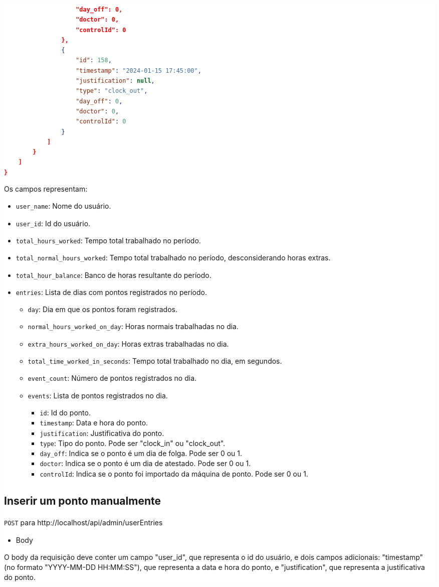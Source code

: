 ```json
                    "day_off": 0,
                    "doctor": 0,
                    "controlId": 0
                },
                {
                    "id": 158,
                    "timestamp": "2024-01-15 17:45:00",
                    "justification": null,
                    "type": "clock_out",
                    "day_off": 0,
                    "doctor": 0,
                    "controlId": 0
                }
            ]
        }
    ]
}
```

Os campos representam:

- `user_name`: Nome do usuário.
- `user_id`: Id do usuário.
- `total_hours_worked`: Tempo total trabalhado no período.
- `total_normal_hours_worked`: Tempo total trabalhado no período, desconsiderando horas extras.
- `total_hour_balance`: Banco de horas resultante do período.

- `entries`: Lista de dias com pontos registrados no período.

    - `day`: Dia em que os pontos foram registrados.
    - `normal_hours_worked_on_day`: Horas normais trabalhadas no dia.
    - `extra_hours_worked_on_day`: Horas extras trabalhadas no dia.
    - `total_time_worked_in_seconds`: Tempo total trabalhado no dia, em segundos.
    - `event_count`: Número de pontos registrados no dia.
    - `events`: Lista de pontos registrados no dia.

        - `id`: Id do ponto.
        - `timestamp`: Data e hora do ponto.
        - `justification`: Justificativa do ponto.
        - `type`: Tipo do ponto. Pode ser "clock_in" ou "clock_out".
        - `day_off`: Indica se o ponto é um dia de folga. Pode ser 0 ou 1.
        - `doctor`: Indica se o ponto é um dia de atestado. Pode ser 0 ou 1.
        - `controlId`: Indica se o ponto foi importado da máquina de ponto. Pode ser 0 ou 1.

## Inserir um ponto manualmente

`POST` para http://localhost/api/admin/userEntries

- Body

O body da requisição deve conter um campo "user_id", que representa o id do usuário, e dois campos adicionais: "timestamp" (no formato "YYYY-MM-DD HH:MM:SS"), que representa a data e hora do ponto, e "justification", que representa a justificativa do ponto.

